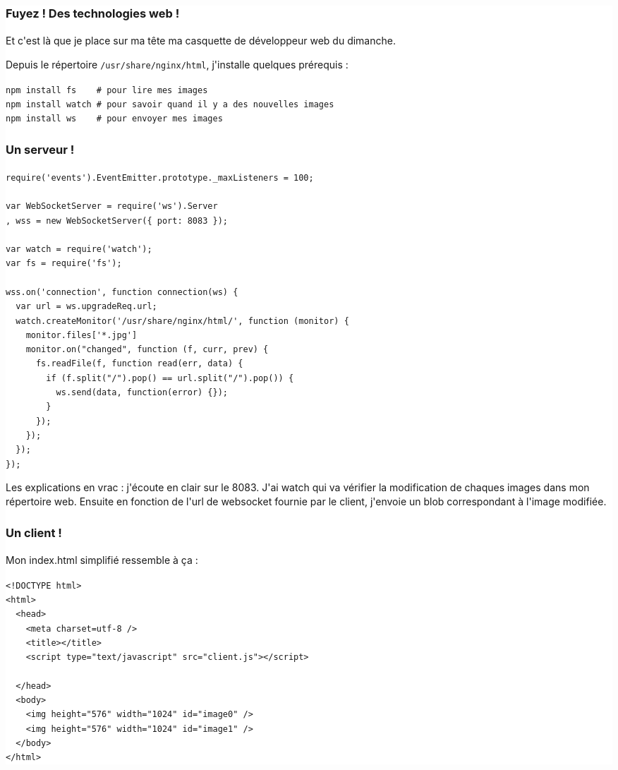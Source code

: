 ### Fuyez ! Des technologies web !

Et c'est là que je place sur ma tête ma casquette de développeur web
du dimanche.

Depuis le répertoire `/usr/share/nginx/html`, j'installe quelques
prérequis :

```
npm install fs    # pour lire mes images
npm install watch # pour savoir quand il y a des nouvelles images
npm install ws    # pour envoyer mes images
```

### Un serveur !

```
require('events').EventEmitter.prototype._maxListeners = 100;

var WebSocketServer = require('ws').Server
, wss = new WebSocketServer({ port: 8083 });

var watch = require('watch');
var fs = require('fs');

wss.on('connection', function connection(ws) {
  var url = ws.upgradeReq.url;
  watch.createMonitor('/usr/share/nginx/html/', function (monitor) {
    monitor.files['*.jpg']
    monitor.on("changed", function (f, curr, prev) {
      fs.readFile(f, function read(err, data) {
        if (f.split("/").pop() == url.split("/").pop()) {
          ws.send(data, function(error) {});
        }
      });
    });
  });
});
```

Les explications en vrac : j'écoute en clair sur le 8083. J'ai watch
qui va vérifier la modification de chaques images dans mon répertoire
web. Ensuite en fonction de l'url de websocket fournie par le client,
j'envoie un blob correspondant à l'image modifiée.

### Un client !

Mon index.html simplifié ressemble à ça :

```
<!DOCTYPE html>
<html>
  <head>
    <meta charset=utf-8 />
    <title></title>
    <script type="text/javascript" src="client.js"></script>
    
  </head>
  <body>
    <img height="576" width="1024" id="image0" />
    <img height="576" width="1024" id="image1" />
  </body>
</html>
```

